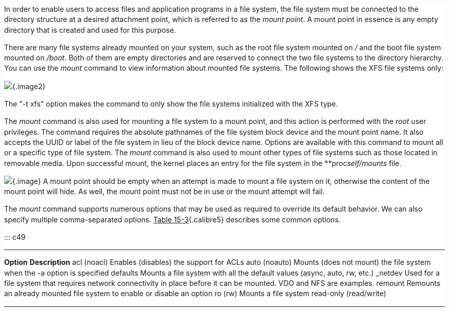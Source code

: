 In order to enable users to access files and application programs in a
file system, the file system must be connected to the directory
structure at a desired attachment point, which is referred to as the
*mount point*. A mount point in essence is any empty directory that is
created and used for this purpose.

There are many file systems already mounted on your system, such as the
root file system mounted on */* and the boot file system mounted on
*/boot*. Both of them are empty directories and are reserved to connect
the two file systems to the directory hierarchy. You can use the *mount*
command to view information about mounted file systems. The following
shows the XFS file systems only:

![](images/00753.jpeg){.image2}

The "-t xfs" option makes the command to only show the file systems
initialized with the XFS type.

The *mount* command is also used for mounting a file system to a mount
point, and this action is performed with the *root* user privileges. The
command requires the absolute pathnames of the file system block device
and the mount point name. It also accepts the UUID or label of the file
system in lieu of the block device name. Options are available with this
command to mount all or a specific type of file system. The *mount*
command is also used to mount other types of file systems such as those
located in removable media. Upon successful mount, the kernel places an
entry for the file system in the **proc*self/mounts* file.

![](images/00002.jpeg){.image} A mount point should be empty when an
attempt is made to mount a file system on it, otherwise the content of
the mount point will hide. As well, the mount point must not be in use
or the mount attempt will fail.

The *mount* command supports numerous options that may be used as
required to override its default behavior. We can also specify multiple
comma-separated options. [Table
15-3](#part0027_split_001.html#id_745){.calibre5} describes some common
options.

::: c49
  --------------- ------------------------------------------------------------------------------------------------------------------------
  **Option**      **Description**
  acl (noacl)     Enables (disables) the support for ACLs
  auto (noauto)   Mounts (does not mount) the file system when the -a option is specified
  defaults        Mounts a file system with all the default values (async, auto, rw, etc.)
  \_netdev        Used for a file system that requires network connectivity in place before it can be mounted. VDO and NFS are examples.
  remount         Remounts an already mounted file system to enable or disable an option
  ro (rw)         Mounts a file system read-only (read/write)
  --------------- ------------------------------------------------------------------------------------------------------------------------
